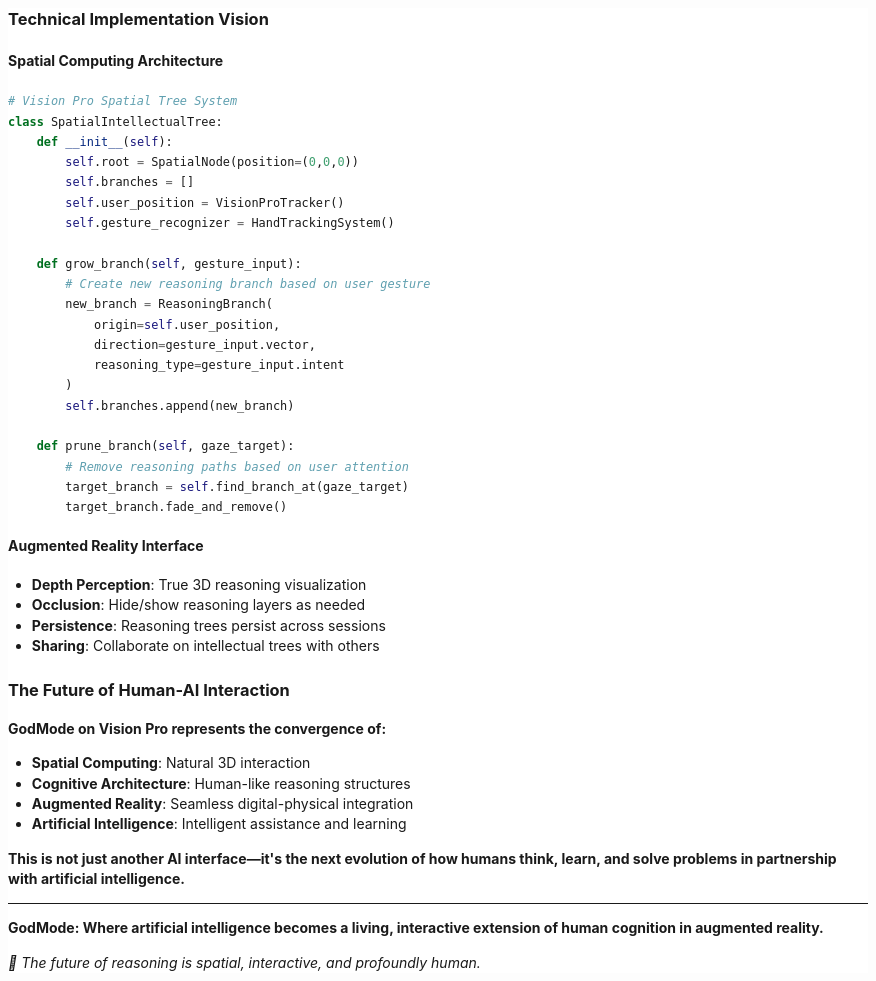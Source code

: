 ### **Technical Implementation Vision**

#### **Spatial Computing Architecture**
```python
# Vision Pro Spatial Tree System
class SpatialIntellectualTree:
    def __init__(self):
        self.root = SpatialNode(position=(0,0,0))
        self.branches = []
        self.user_position = VisionProTracker()
        self.gesture_recognizer = HandTrackingSystem()

    def grow_branch(self, gesture_input):
        # Create new reasoning branch based on user gesture
        new_branch = ReasoningBranch(
            origin=self.user_position,
            direction=gesture_input.vector,
            reasoning_type=gesture_input.intent
        )
        self.branches.append(new_branch)

    def prune_branch(self, gaze_target):
        # Remove reasoning paths based on user attention
        target_branch = self.find_branch_at(gaze_target)
        target_branch.fade_and_remove()
```

#### **Augmented Reality Interface**
- **Depth Perception**: True 3D reasoning visualization
- **Occlusion**: Hide/show reasoning layers as needed
- **Persistence**: Reasoning trees persist across sessions
- **Sharing**: Collaborate on intellectual trees with others

### **The Future of Human-AI Interaction**

**GodMode on Vision Pro represents the convergence of:**
- **Spatial Computing**: Natural 3D interaction
- **Cognitive Architecture**: Human-like reasoning structures
- **Augmented Reality**: Seamless digital-physical integration
- **Artificial Intelligence**: Intelligent assistance and learning

**This is not just another AI interface—it's the next evolution of how humans think, learn, and solve problems in partnership with artificial intelligence.**

---

**GodMode: Where artificial intelligence becomes a living, interactive extension of human cognition in augmented reality.**

*🚀 The future of reasoning is spatial, interactive, and profoundly human.*
